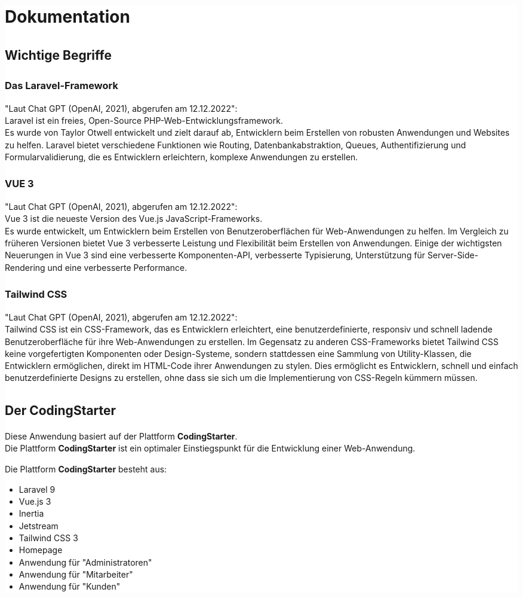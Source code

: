 # Dokumentation

## Wichtige Begriffe

### Das Laravel-Framework

"Laut Chat GPT (OpenAI, 2021), abgerufen am 12.12.2022":  
Laravel ist ein freies, Open-Source PHP-Web-Entwicklungsframework.  
Es wurde von Taylor Otwell entwickelt und zielt darauf ab, Entwicklern beim Erstellen von robusten Anwendungen und Websites zu helfen. 
Laravel bietet verschiedene Funktionen wie Routing, Datenbankabstraktion, Queues, Authentifizierung und Formularvalidierung, die es Entwicklern erleichtern, komplexe Anwendungen zu erstellen.

### VUE 3

"Laut Chat GPT (OpenAI, 2021), abgerufen am 12.12.2022":  
Vue 3 ist die neueste Version des Vue.js JavaScript-Frameworks.  
Es wurde entwickelt, um Entwicklern beim Erstellen von Benutzeroberflächen für Web-Anwendungen zu helfen. 
Im Vergleich zu früheren Versionen bietet Vue 3 verbesserte Leistung und Flexibilität beim Erstellen von Anwendungen. 
Einige der wichtigsten Neuerungen in Vue 3 sind eine verbesserte Komponenten-API, verbesserte Typisierung, Unterstützung für Server-Side-Rendering und eine verbesserte Performance.

### Tailwind CSS
"Laut Chat GPT (OpenAI, 2021), abgerufen am 12.12.2022":  
Tailwind CSS ist ein CSS-Framework, das es Entwicklern erleichtert, eine benutzerdefinierte, responsiv und schnell ladende Benutzeroberfläche für ihre Web-Anwendungen zu erstellen. 
Im Gegensatz zu anderen CSS-Frameworks bietet Tailwind CSS keine vorgefertigten Komponenten oder Design-Systeme, sondern stattdessen eine Sammlung von Utility-Klassen, die Entwicklern ermöglichen, direkt im HTML-Code ihrer Anwendungen zu stylen. 
Dies ermöglicht es Entwicklern, schnell und einfach benutzerdefinierte Designs zu erstellen, ohne dass sie sich um die Implementierung von CSS-Regeln kümmern müssen.

## Der CodingStarter

Diese Anwendung basiert auf der Plattform **CodingStarter**.  
Die Plattform **CodingStarter** ist ein optimaler Einstiegspunkt für die Entwicklung einer Web-Anwendung.

Die Plattform **CodingStarter** besteht aus:
- Laravel 9
- Vue.js 3
- Inertia
- Jetstream
- Tailwind CSS 3
- Homepage
- Anwendung für "Administratoren"
- Anwendung für "Mitarbeiter"
- Anwendung für "Kunden"
